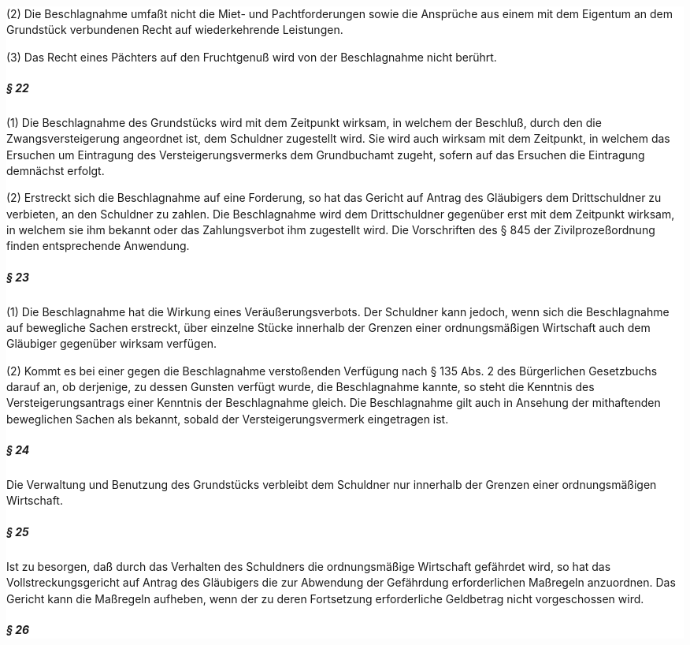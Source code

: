 (2) Die Beschlagnahme umfaßt nicht die Miet- und Pachtforderungen
sowie die Ansprüche aus einem mit dem Eigentum an dem Grundstück
verbundenen Recht auf wiederkehrende Leistungen.

(3) Das Recht eines Pächters auf den Fruchtgenuß wird von der
Beschlagnahme nicht berührt.

##### § 22

(1) Die Beschlagnahme des Grundstücks wird mit dem Zeitpunkt wirksam,
in welchem der Beschluß, durch den die Zwangsversteigerung angeordnet
ist, dem Schuldner zugestellt wird. Sie wird auch wirksam mit dem
Zeitpunkt, in welchem das Ersuchen um Eintragung des
Versteigerungsvermerks dem Grundbuchamt zugeht, sofern auf das
Ersuchen die Eintragung demnächst erfolgt.

(2) Erstreckt sich die Beschlagnahme auf eine Forderung, so hat das
Gericht auf Antrag des Gläubigers dem Drittschuldner zu verbieten, an
den Schuldner zu zahlen. Die Beschlagnahme wird dem Drittschuldner
gegenüber erst mit dem Zeitpunkt wirksam, in welchem sie ihm bekannt
oder das Zahlungsverbot ihm zugestellt wird. Die Vorschriften des §
845 der Zivilprozeßordnung finden entsprechende Anwendung.

##### § 23

(1) Die Beschlagnahme hat die Wirkung eines Veräußerungsverbots. Der
Schuldner kann jedoch, wenn sich die Beschlagnahme auf bewegliche
Sachen erstreckt, über einzelne Stücke innerhalb der Grenzen einer
ordnungsmäßigen Wirtschaft auch dem Gläubiger gegenüber wirksam
verfügen.

(2) Kommt es bei einer gegen die Beschlagnahme verstoßenden Verfügung
nach § 135 Abs. 2 des Bürgerlichen Gesetzbuchs darauf an, ob
derjenige, zu dessen Gunsten verfügt wurde, die Beschlagnahme kannte,
so steht die Kenntnis des Versteigerungsantrags einer Kenntnis der
Beschlagnahme gleich. Die Beschlagnahme gilt auch in Ansehung der
mithaftenden beweglichen Sachen als bekannt, sobald der
Versteigerungsvermerk eingetragen ist.

##### § 24

Die Verwaltung und Benutzung des Grundstücks verbleibt dem Schuldner
nur innerhalb der Grenzen einer ordnungsmäßigen Wirtschaft.

##### § 25

Ist zu besorgen, daß durch das Verhalten des Schuldners die
ordnungsmäßige Wirtschaft gefährdet wird, so hat das
Vollstreckungsgericht auf Antrag des Gläubigers die zur Abwendung der
Gefährdung erforderlichen Maßregeln anzuordnen. Das Gericht kann die
Maßregeln aufheben, wenn der zu deren Fortsetzung erforderliche
Geldbetrag nicht vorgeschossen wird.

##### § 26
